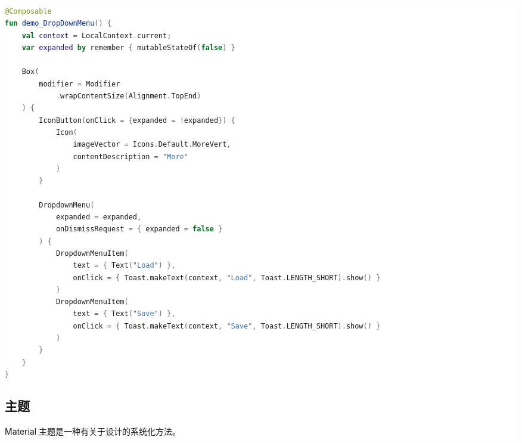 

~~~kotlin
@Composable
fun demo_DropDownMenu() {
    val context = LocalContext.current;
    var expanded by remember { mutableStateOf(false) }

    Box(
        modifier = Modifier
            .wrapContentSize(Alignment.TopEnd)
    ) {
        IconButton(onClick = {expanded = !expanded}) {
            Icon(
                imageVector = Icons.Default.MoreVert,
                contentDescription = "More"
            )
        }

        DropdownMenu(
            expanded = expanded,
            onDismissRequest = { expanded = false }
        ) {
            DropdownMenuItem(
                text = { Text("Load") },
                onClick = { Toast.makeText(context, "Load", Toast.LENGTH_SHORT).show() }
            )
            DropdownMenuItem(
                text = { Text("Save") },
                onClick = { Toast.makeText(context, "Save", Toast.LENGTH_SHORT).show() }
            )
        }
    }
}
~~~





## 主题

Material 主题是一种有关于设计的系统化方法。
